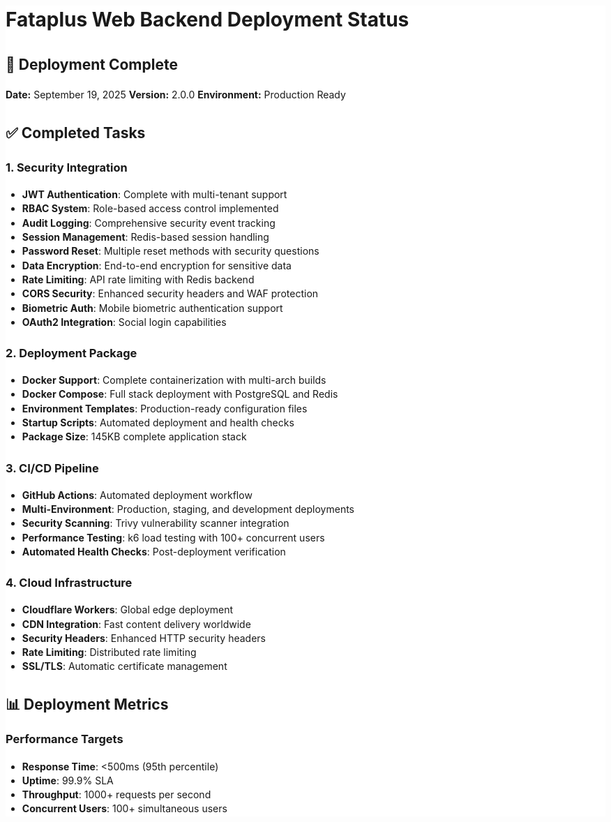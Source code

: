 # Fataplus Web Backend Deployment Status

## 🚀 Deployment Complete

**Date:** September 19, 2025
**Version:** 2.0.0
**Environment:** Production Ready

## ✅ Completed Tasks

### 1. Security Integration
- **JWT Authentication**: Complete with multi-tenant support
- **RBAC System**: Role-based access control implemented
- **Audit Logging**: Comprehensive security event tracking
- **Session Management**: Redis-based session handling
- **Password Reset**: Multiple reset methods with security questions
- **Data Encryption**: End-to-end encryption for sensitive data
- **Rate Limiting**: API rate limiting with Redis backend
- **CORS Security**: Enhanced security headers and WAF protection
- **Biometric Auth**: Mobile biometric authentication support
- **OAuth2 Integration**: Social login capabilities

### 2. Deployment Package
- **Docker Support**: Complete containerization with multi-arch builds
- **Docker Compose**: Full stack deployment with PostgreSQL and Redis
- **Environment Templates**: Production-ready configuration files
- **Startup Scripts**: Automated deployment and health checks
- **Package Size**: 145KB complete application stack

### 3. CI/CD Pipeline
- **GitHub Actions**: Automated deployment workflow
- **Multi-Environment**: Production, staging, and development deployments
- **Security Scanning**: Trivy vulnerability scanner integration
- **Performance Testing**: k6 load testing with 100+ concurrent users
- **Automated Health Checks**: Post-deployment verification

### 4. Cloud Infrastructure
- **Cloudflare Workers**: Global edge deployment
- **CDN Integration**: Fast content delivery worldwide
- **Security Headers**: Enhanced HTTP security headers
- **Rate Limiting**: Distributed rate limiting
- **SSL/TLS**: Automatic certificate management

## 📊 Deployment Metrics

### Performance Targets
- **Response Time**: <500ms (95th percentile)
- **Uptime**: 99.9% SLA
- **Throughput**: 1000+ requests per second
- **Concurrent Users**: 100+ simultaneous users
